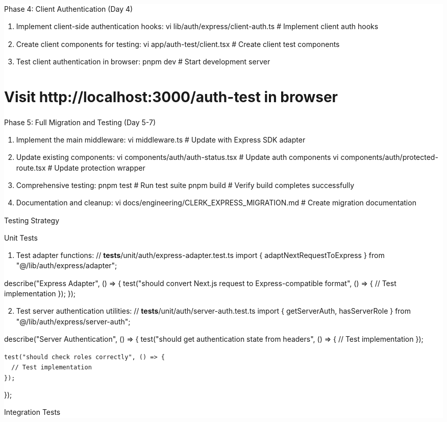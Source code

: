  Phase 4: Client Authentication (Day 4)

  1. Implement client-side authentication hooks:
  vi lib/auth/express/client-auth.ts  # Implement client auth hooks

  2. Create client components for testing:
  vi app/auth-test/client.tsx  # Create client test components

  3. Test client authentication in browser:
  pnpm dev  # Start development server
  # Visit http://localhost:3000/auth-test in browser

  Phase 5: Full Migration and Testing (Day 5-7)

  1. Implement the main middleware:
  vi middleware.ts  # Update with Express SDK adapter

  2. Update existing components:
  vi components/auth/auth-status.tsx  # Update auth components
  vi components/auth/protected-route.tsx  # Update protection wrapper

  3. Comprehensive testing:
  pnpm test  # Run test suite
  pnpm build  # Verify build completes successfully

  4. Documentation and cleanup:
  vi docs/engineering/CLERK_EXPRESS_MIGRATION.md  # Create migration documentation

  Testing Strategy

  Unit Tests

  1. Test adapter functions:
  // __tests__/unit/auth/express-adapter.test.ts
  import { adaptNextRequestToExpress } from "@/lib/auth/express/adapter";

  describe("Express Adapter", () => {
    test("should convert Next.js request to Express-compatible format", () => {
      // Test implementation
    });
  });

  2. Test server authentication utilities:
  // __tests__/unit/auth/server-auth.test.ts
  import { getServerAuth, hasServerRole } from "@/lib/auth/express/server-auth";

  describe("Server Authentication", () => {
    test("should get authentication state from headers", () => {
      // Test implementation
    });

    test("should check roles correctly", () => {
      // Test implementation
    });
  });

  Integration Tests
